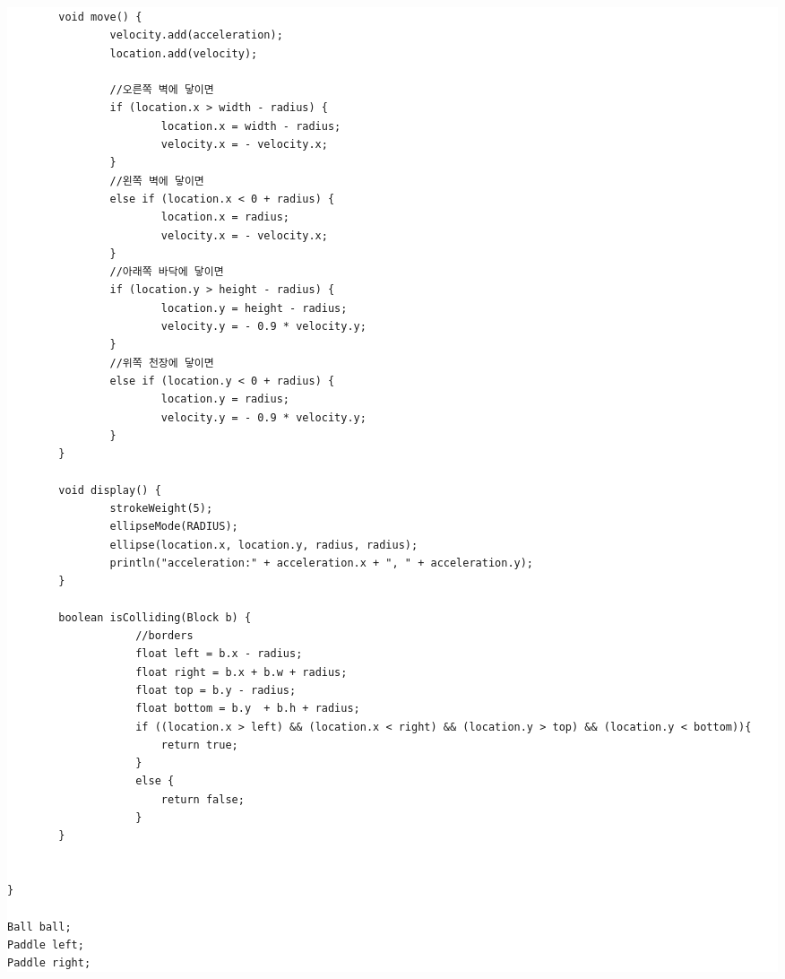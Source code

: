 			void move() {
					velocity.add(acceleration);
					location.add(velocity);
	
					//오른쪽 벽에 닿이면
					if (location.x > width - radius) {
							location.x = width - radius;
							velocity.x = - velocity.x;
					}
					//왼쪽 벽에 닿이면
					else if (location.x < 0 + radius) {
							location.x = radius;
							velocity.x = - velocity.x;
					}
					//아래쪽 바닥에 닿이면
					if (location.y > height - radius) {
							location.y = height - radius;
							velocity.y = - 0.9 * velocity.y;
					}
					//위쪽 천장에 닿이면
					else if (location.y < 0 + radius) {
							location.y = radius;
							velocity.y = - 0.9 * velocity.y;
					}
			}
	
			void display() {
					strokeWeight(5);
					ellipseMode(RADIUS);
					ellipse(location.x, location.y, radius, radius);
					println("acceleration:" + acceleration.x + ", " + acceleration.y);
			}
			
			boolean isColliding(Block b) {
						//borders
						float left = b.x - radius;
						float right = b.x + b.w + radius;
						float top = b.y - radius;
						float bottom = b.y  + b.h + radius;
						if ((location.x > left) && (location.x < right) && (location.y > top) && (location.y < bottom)){
							return true;
						}
						else {
							return false;
						}
			}
			
			
	}
	
	Ball ball;
	Paddle left;
	Paddle right;
	